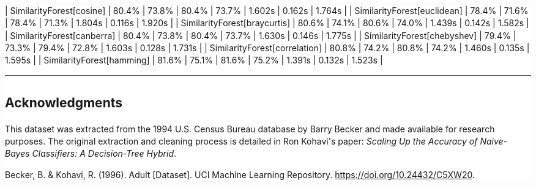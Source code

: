 | SimilarityForest[cosine] | 80.4% | 73.8% | 80.4% | 73.7% | 1.602s | 0.162s | 1.764s |
| SimilarityForest[euclidean] | 78.4% | 71.6% | 78.4% | 71.3% | 1.804s | 0.116s | 1.920s |
| SimilarityForest[braycurtis] | 80.6% | 74.1% | 80.6% | 74.0% | 1.439s | 0.142s | 1.582s |
| SimilarityForest[canberra] | 80.4% | 73.8% | 80.4% | 73.7% | 1.630s | 0.146s | 1.775s |
| SimilarityForest[chebyshev] | 79.4% | 73.3% | 79.4% | 72.8% | 1.603s | 0.128s | 1.731s |
| SimilarityForest[correlation] | 80.8% | 74.2% | 80.8% | 74.2% | 1.460s | 0.135s | 1.595s |
| SimilarityForest[hamming] | 81.6% | 75.1% | 81.6% | 75.2% | 1.391s | 0.132s | 1.523s |

---

## Acknowledgments

This dataset was extracted from the 1994 U.S. Census Bureau database by Barry Becker and made available for research purposes. The original extraction and cleaning process is detailed in Ron Kohavi's paper: *Scaling Up the Accuracy of Naive-Bayes Classifiers: A Decision-Tree Hybrid*.

Becker, B. & Kohavi, R. (1996). Adult [Dataset]. UCI Machine Learning Repository. https://doi.org/10.24432/C5XW20.
